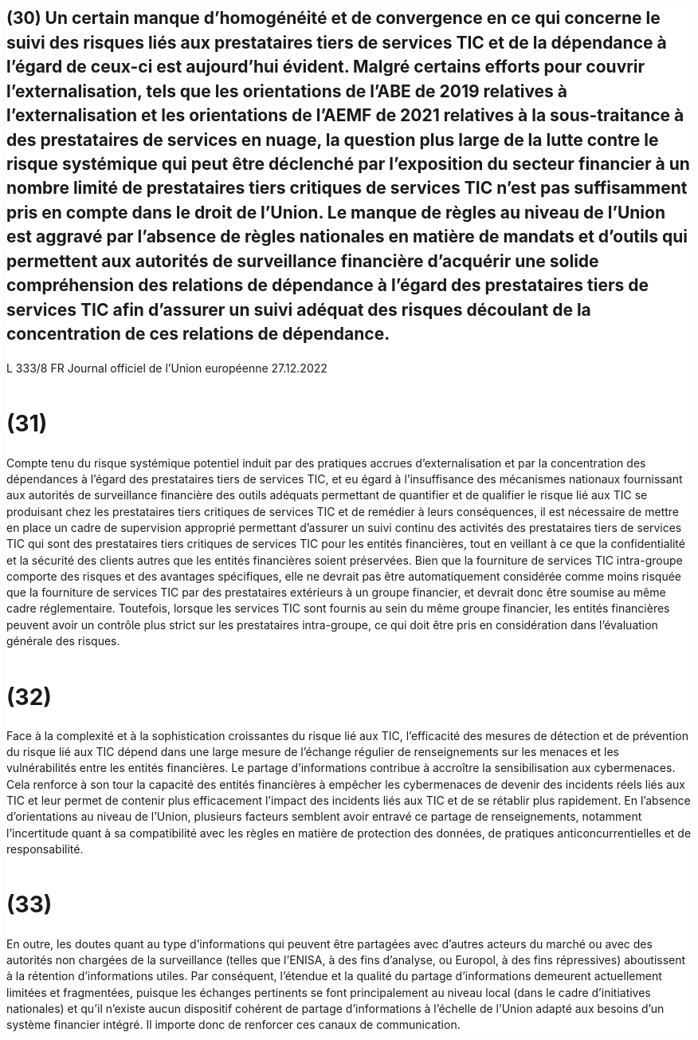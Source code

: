 (30)   Un certain manque d’homogénéité et de convergence en ce qui concerne le suivi des risques liés aux prestataires tiers de services TIC et de la dépendance à l’égard de ceux-ci est aujourd’hui évident. Malgré certains efforts pour couvrir l’externalisation, tels que les orientations de l’ABE de 2019 relatives à l’externalisation et les orientations de l’AEMF de 2021 relatives à la sous-traitance à des prestataires de services en nuage, la question plus large de la lutte contre le risque systémique qui peut être déclenché par l’exposition du secteur financier à un nombre limité de prestataires tiers critiques de services TIC n’est pas suffisamment pris en compte dans le droit de l’Union. Le manque de règles au niveau de l’Union est aggravé par l’absence de règles nationales en matière de mandats et d’outils qui permettent aux autorités de surveillance financière d’acquérir une solide compréhension des relations de dépendance à l’égard des prestataires tiers de services TIC afin d’assurer un suivi adéquat des risques découlant de la concentration de ces relations de dépendance.
---
L 333/8 FR Journal officiel de l’Union européenne 27.12.2022

# (31)

Compte tenu du risque systémique potentiel induit par des pratiques accrues d’externalisation et par la concentration des dépendances à l’égard des prestataires tiers de services TIC, et eu égard à l’insuffisance des mécanismes nationaux fournissant aux autorités de surveillance financière des outils adéquats permettant de quantifier et de qualifier le risque lié aux TIC se produisant chez les prestataires tiers critiques de services TIC et de remédier à leurs conséquences, il est nécessaire de mettre en place un cadre de supervision approprié permettant d’assurer un suivi continu des activités des prestataires tiers de services TIC qui sont des prestataires tiers critiques de services TIC pour les entités financières, tout en veillant à ce que la confidentialité et la sécurité des clients autres que les entités financières soient préservées. Bien que la fourniture de services TIC intra-groupe comporte des risques et des avantages spécifiques, elle ne devrait pas être automatiquement considérée comme moins risquée que la fourniture de services TIC par des prestataires extérieurs à un groupe financier, et devrait donc être soumise au même cadre réglementaire. Toutefois, lorsque les services TIC sont fournis au sein du même groupe financier, les entités financières peuvent avoir un contrôle plus strict sur les prestataires intra-groupe, ce qui doit être pris en considération dans l’évaluation générale des risques.

# (32)

Face à la complexité et à la sophistication croissantes du risque lié aux TIC, l’efficacité des mesures de détection et de prévention du risque lié aux TIC dépend dans une large mesure de l’échange régulier de renseignements sur les menaces et les vulnérabilités entre les entités financières. Le partage d’informations contribue à accroître la sensibilisation aux cybermenaces. Cela renforce à son tour la capacité des entités financières à empêcher les cybermenaces de devenir des incidents réels liés aux TIC et leur permet de contenir plus efficacement l’impact des incidents liés aux TIC et de se rétablir plus rapidement. En l’absence d’orientations au niveau de l’Union, plusieurs facteurs semblent avoir entravé ce partage de renseignements, notamment l’incertitude quant à sa compatibilité avec les règles en matière de protection des données, de pratiques anticoncurrentielles et de responsabilité.

# (33)

En outre, les doutes quant au type d’informations qui peuvent être partagées avec d’autres acteurs du marché ou avec des autorités non chargées de la surveillance (telles que l’ENISA, à des fins d’analyse, ou Europol, à des fins répressives) aboutissent à la rétention d’informations utiles. Par conséquent, l’étendue et la qualité du partage d’informations demeurent actuellement limitées et fragmentées, puisque les échanges pertinents se font principalement au niveau local (dans le cadre d’initiatives nationales) et qu’il n’existe aucun dispositif cohérent de partage d’informations à l’échelle de l’Union adapté aux besoins d’un système financier intégré. Il importe donc de renforcer ces canaux de communication.
